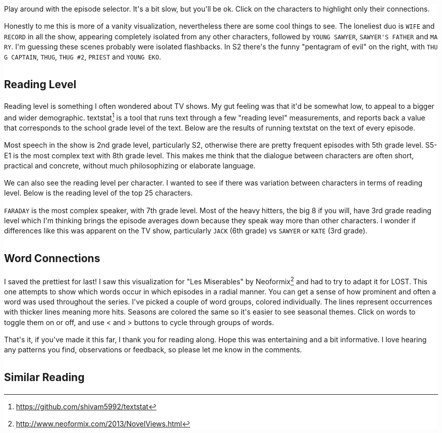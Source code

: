 Play around with the episode selector. It's a bit slow, but you'll be ok. Click on the characters to highlight only their connections.

<div id="char-cooccurrence" class="viz"></div>

Honestly to me this is more of a vanity visualization, nevertheless there are some cool things to see. The loneliest duo is `WIFE` and `RECORD` in all the show, appearing completely isolated from any other characters, followed by `YOUNG SAWYER`, `SAWYER'S FATHER` and `MARY`. I'm guessing these scenes probably were isolated flashbacks. In S2 there's the funny "pentagram of evil" on the right, with `THUG CAPTAIN`, `THUG`, `THUG #2`, `PRIEST` and `YOUNG EKO`.

## Reading Level

Reading level is something I often wondered about TV shows. My gut feeling was that it'd be somewhat low, to appeal to a bigger and wider demographic. textstat[^textstat] is a tool that runs text through a few "reading level" measurements, and reports back a value that corresponds to the school grade level of the text. Below are the results of running textstat on the text of every episode.

[^textstat]: https://github.com/shivam5992/textstat

<div id="episode-reading-level" class="viz"></div>

Most speech in the show is 2nd grade level, particularly S2, otherwise there are pretty frequent episodes with 5th grade level. S5-E1 is the most complex text with 8th grade level. This makes me think that the dialogue between characters are often short, practical and concrete, without much philosophizing or elaborate language.

We can also see the reading level per character. I wanted to see if there was variation between characters in terms of reading level. Below is the reading level of the top 25 characters.

<div id="char-reading-level" class="viz"></div>

`FARADAY` is the most complex speaker, with 7th grade level. Most of the heavy hitters, the big 8 if you will, have 3rd grade reading level which I'm thinking brings the episode averages down because they speak way more than other characters. I wonder if differences like this was apparent on the TV show, particularly `JACK` (6th grade) vs `SAWYER` or `KATE` (3rd grade).

## Word Connections

I saved the prettiest for last! I saw this visualization for "Les Miserables" by Neoformix[^neoformix] and had to try to adapt it for LOST. This one attempts to show which words occur in which episodes in a radial manner. You can get a sense of how prominent and often a word was used throughout the series. I've picked a couple of word groups, colored individually. The lines represent occurrences with thicker lines meaning more hits. Seasons are colored the same so it's easier to see seasonal themes. Click on words to toggle them on or off, and use &lt; and &gt; buttons to cycle through groups of words.

[^neoformix]: http://www.neoformix.com/2013/NovelViews.html

<div id="radial-word-connections" class="viz"></div>

That's it, if you've made it this far, I thank you for reading along. Hope this was entertaining and a bit informative. I love hearing any patterns you find, observations or feedback, so please let me know in the comments.

## Similar Reading


[^lostpedia]: http://lostpedia.wikia.com/wiki/Portal:Transcripts
[^vocabulary-density]: http://www.mine-control.com/zack/guttenberg/
[^watson]: https://www.ibm.com/watson/services/personality-insights/
[^personality-insights]: https://www.ibm.com/watson/services/tone-analyzer/
[^personality-profile]: https://console.bluemix.net/docs/services/personality-insights/science.html
[^big5]: https://en.wikipedia.org/wiki/Big_Five_personality_traits
[^tone-analyzer]: https://console.bluemix.net/docs/services/tone-analyzer/using-tone.html#using-the-general-purpose-endpoint